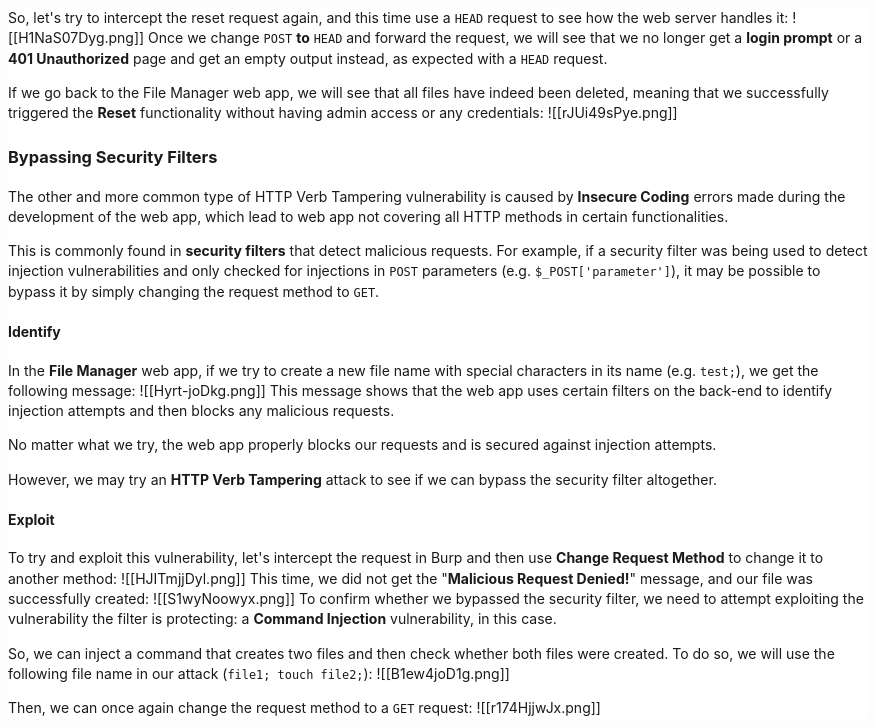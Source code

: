 So, let's try to intercept the reset request again, and this time use a ``HEAD`` request to see how the web server handles it:
![[H1NaS07Dyg.png]]
Once we change ``POST`` **to** ``HEAD`` and forward the request, we will see that we no longer get a **login prompt** or a **401 Unauthorized** page and get an empty output instead, as expected with a ``HEAD`` request.

If we go back to the File Manager web app, we will see that all files have indeed been deleted, meaning that we successfully triggered the **Reset** functionality without having admin access or any credentials:
![[rJUi49sPye.png]]
### Bypassing Security Filters
The other and more common type of HTTP Verb Tampering vulnerability is caused by **Insecure Coding** errors made during the development of the web app, which lead to web app not covering all HTTP methods in certain functionalities. 

This is commonly found in **security filters** that detect malicious requests. For example, if a security filter was being used to detect injection vulnerabilities and only checked for injections in ``POST`` parameters (e.g. ``$_POST['parameter']``), it may be possible to bypass it by simply changing the request method to ``GET``.
#### Identify
In the **File Manager** web app, if we try to create a new file name with special characters in its name (e.g. ``test;``), we get the following message: 
![[Hyrt-joDkg.png]]
This message shows that the web app uses certain filters on the back-end to identify injection attempts and then blocks any malicious requests.

No matter what we try, the web app properly blocks our requests and is secured against injection attempts. 

However, we may try an **HTTP Verb Tampering** attack to see if we can bypass the security filter altogether.
#### Exploit
To try and exploit this vulnerability, let's intercept the request in Burp and then use **Change Request Method** to change it to another method: 
![[HJITmjjDyl.png]]
This time, we did not get the "**Malicious Request Denied!**" message, and our file was successfully created:
![[S1wyNoowyx.png]]
To confirm whether we bypassed the security filter, we need to attempt exploiting the vulnerability the filter is protecting: a **Command Injection** vulnerability, in this case.

So, we can inject a command that creates two files and then check whether both files were created. To do so, we will use the following file name in our attack (``file1; touch file2;``):
![[B1ew4joD1g.png]]

Then, we can once again change the request method to a ``GET`` request:
![[r174HjjwJx.png]]
